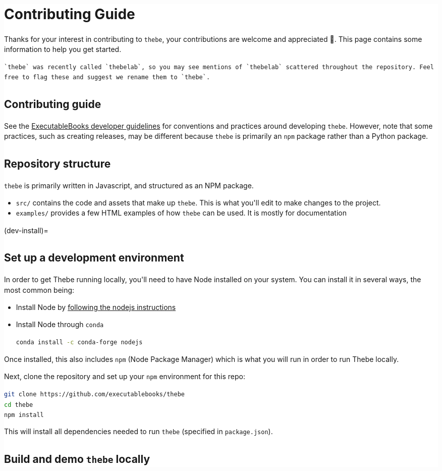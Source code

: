 # Contributing Guide

Thanks for your interest in contributing to `thebe`, your contributions are welcome and appreciated 🎉. This page contains some information to help you get started.

```{note}
`thebe` was recently called `thebelab`, so you may see mentions of `thebelab` scattered throughout the repository. Feel free to flag these and suggest we rename them to `thebe`.
```

## Contributing guide

See the [ExecutableBooks developer guidelines](https://executablebooks.org/en/latest/contributing.html) for conventions and practices around developing `thebe`. However, note that some practices, such as creating releases, may be different because `thebe` is primarily an `npm` package rather than a Python package.

## Repository structure

`thebe` is primarily written in Javascript, and structured as an NPM package.

- `src/` contains the code and assets that make up `thebe`. This is what you'll edit to make changes to the project.
- `examples/` provides a few HTML examples of how `thebe` can be used. It is mostly for documentation

(dev-install)=
## Set up a development environment

In order to get Thebe running locally, you'll need to have Node installed on your system. You can install it in several ways, the most common being:

- Install Node by [following the nodejs instructions](https://nodejs.org/en/download/)
- Install Node through `conda`

  ```bash
  conda install -c conda-forge nodejs
  ```

Once installed, this also includes `npm` (Node Package Manager) which is what you will run in order to run Thebe locally.

Next, clone the repository and set up your `npm` environment for this repo:

```bash
git clone https://github.com/executablebooks/thebe
cd thebe
npm install
```

This will install all dependencies needed to run `thebe` (specified in `package.json`).

## Build and demo `thebe` locally

